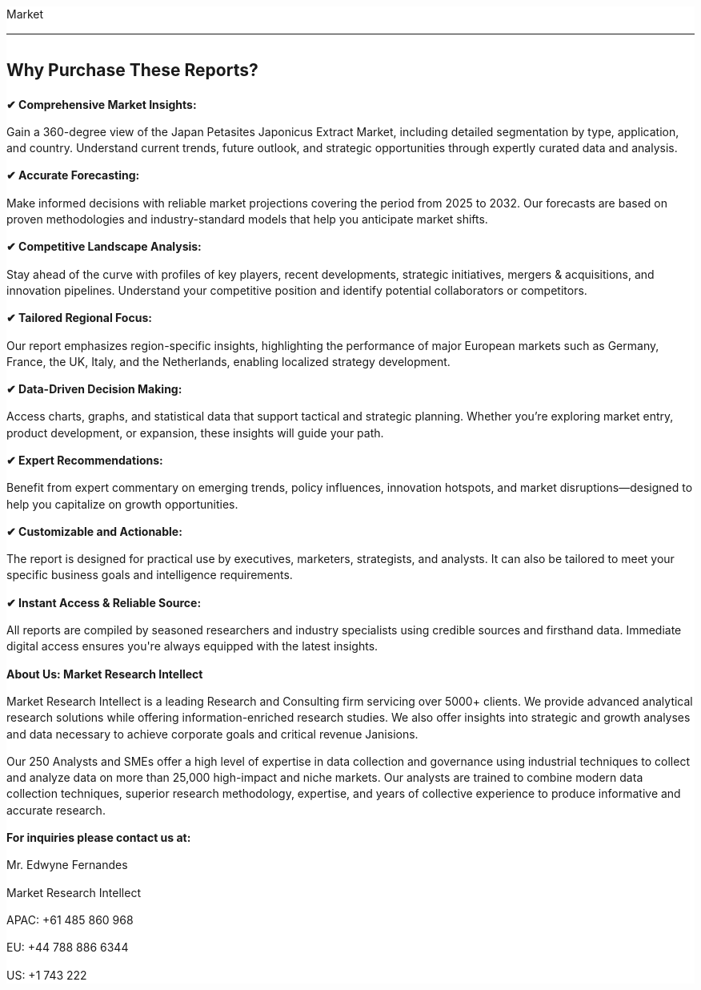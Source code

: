 Market</a></span></p></blockquote><hr /><h2>Why Purchase These Reports?</h2><p><strong>✔ Comprehensive Market Insights:</strong></p><p>Gain a 360-degree view of the Japan Petasites Japonicus Extract Market, including detailed segmentation by type, application, and country. Understand current trends, future outlook, and strategic opportunities through expertly curated data and analysis.</p><p><strong>✔ Accurate Forecasting:</strong></p><p>Make informed decisions with reliable market projections covering the period from 2025 to 2032. Our forecasts are based on proven methodologies and industry-standard models that help you anticipate market shifts.</p><p><strong>✔ Competitive Landscape Analysis:</strong></p><p>Stay ahead of the curve with profiles of key players, recent developments, strategic initiatives, mergers &amp; acquisitions, and innovation pipelines. Understand your competitive position and identify potential collaborators or competitors.</p><p><strong>✔ Tailored Regional Focus:</strong></p><p>Our report emphasizes region-specific insights, highlighting the performance of major European markets such as Germany, France, the UK, Italy, and the Netherlands, enabling localized strategy development.</p><p><strong>✔ Data-Driven Decision Making:</strong></p><p>Access charts, graphs, and statistical data that support tactical and strategic planning. Whether you&rsquo;re exploring market entry, product development, or expansion, these insights will guide your path.</p><p><strong>✔ Expert Recommendations:</strong></p><p>Benefit from expert commentary on emerging trends, policy influences, innovation hotspots, and market disruptions&mdash;designed to help you capitalize on growth opportunities.</p><p><strong>✔ Customizable and Actionable:</strong></p><p>The report is designed for practical use by executives, marketers, strategists, and analysts. It can also be tailored to meet your specific business goals and intelligence requirements.</p><p><strong>✔ Instant Access &amp; Reliable Source:</strong></p><p>All reports are compiled by seasoned researchers and industry specialists using credible sources and firsthand data. Immediate digital access ensures you're always equipped with the latest insights.</p><p><strong><span class="font-[700]">About Us: Market Research Intellect</span></strong></p><p><span class="">Market Research Intellect is a leading Research and Consulting firm servicing over 5000+ clients. We provide advanced analytical research solutions while offering information-enriched research studies.&nbsp;</span>We also offer insights into strategic and growth analyses and data necessary to achieve corporate goals and critical revenue Janisions.</p><p><span class="">Our 250 Analysts and SMEs offer a high level of expertise in data collection and governance using industrial techniques to collect and analyze data on more than 25,000 high-impact and niche markets. Our analysts are trained to combine modern data collection techniques, superior research methodology, expertise, and years of collective experience to produce informative and accurate research.</span></p><p><strong>For inquiries please contact us at:</strong></p><p>Mr. Edwyne Fernandes</p><p>Market Research Intellect</p><p>APAC: +61 485 860 968</p><p>EU: +44 788 886 6344</p><p>US: +1 743 222